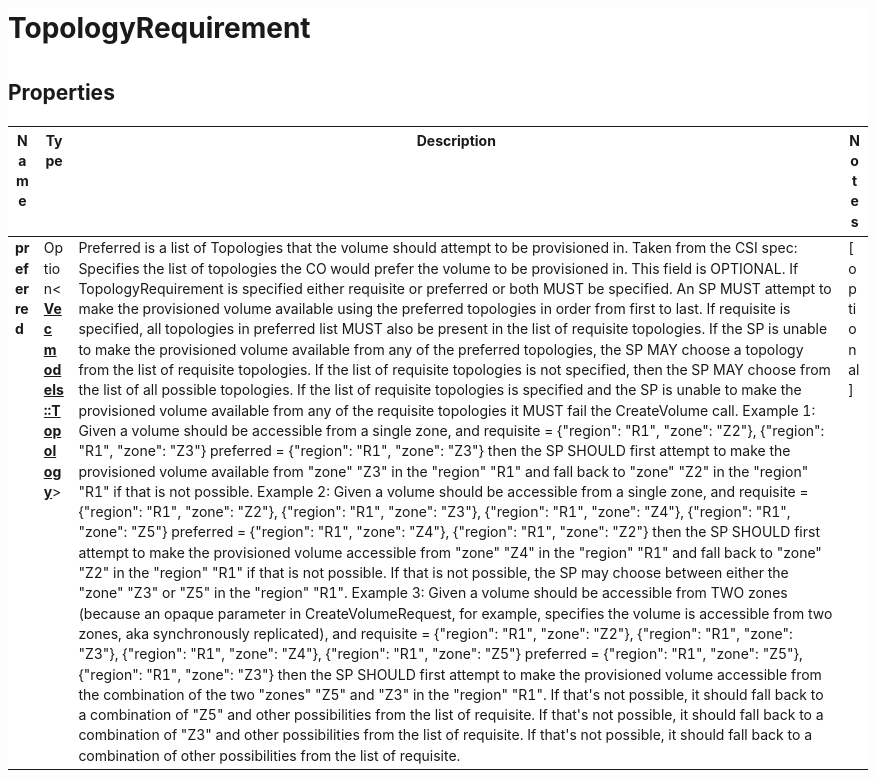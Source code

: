 # TopologyRequirement

## Properties

Name | Type | Description | Notes
------------ | ------------- | ------------- | -------------
**preferred** | Option<[**Vec<models::Topology>**](Topology.md)> | Preferred is a list of Topologies that the volume should attempt to be provisioned in.  Taken from the CSI spec:  Specifies the list of topologies the CO would prefer the volume to be provisioned in.  This field is OPTIONAL. If TopologyRequirement is specified either requisite or preferred or both MUST be specified.  An SP MUST attempt to make the provisioned volume available using the preferred topologies in order from first to last.  If requisite is specified, all topologies in preferred list MUST also be present in the list of requisite topologies.  If the SP is unable to make the provisioned volume available from any of the preferred topologies, the SP MAY choose a topology from the list of requisite topologies. If the list of requisite topologies is not specified, then the SP MAY choose from the list of all possible topologies. If the list of requisite topologies is specified and the SP is unable to make the provisioned volume available from any of the requisite topologies it MUST fail the CreateVolume call.  Example 1: Given a volume should be accessible from a single zone, and requisite = {\"region\": \"R1\", \"zone\": \"Z2\"}, {\"region\": \"R1\", \"zone\": \"Z3\"} preferred = {\"region\": \"R1\", \"zone\": \"Z3\"} then the SP SHOULD first attempt to make the provisioned volume available from \"zone\" \"Z3\" in the \"region\" \"R1\" and fall back to \"zone\" \"Z2\" in the \"region\" \"R1\" if that is not possible.  Example 2: Given a volume should be accessible from a single zone, and requisite = {\"region\": \"R1\", \"zone\": \"Z2\"}, {\"region\": \"R1\", \"zone\": \"Z3\"}, {\"region\": \"R1\", \"zone\": \"Z4\"}, {\"region\": \"R1\", \"zone\": \"Z5\"} preferred = {\"region\": \"R1\", \"zone\": \"Z4\"}, {\"region\": \"R1\", \"zone\": \"Z2\"} then the SP SHOULD first attempt to make the provisioned volume accessible from \"zone\" \"Z4\" in the \"region\" \"R1\" and fall back to \"zone\" \"Z2\" in the \"region\" \"R1\" if that is not possible. If that is not possible, the SP may choose between either the \"zone\" \"Z3\" or \"Z5\" in the \"region\" \"R1\".  Example 3: Given a volume should be accessible from TWO zones (because an opaque parameter in CreateVolumeRequest, for example, specifies the volume is accessible from two zones, aka synchronously replicated), and requisite = {\"region\": \"R1\", \"zone\": \"Z2\"}, {\"region\": \"R1\", \"zone\": \"Z3\"}, {\"region\": \"R1\", \"zone\": \"Z4\"}, {\"region\": \"R1\", \"zone\": \"Z5\"} preferred = {\"region\": \"R1\", \"zone\": \"Z5\"}, {\"region\": \"R1\", \"zone\": \"Z3\"} then the SP SHOULD first attempt to make the provisioned volume accessible from the combination of the two \"zones\" \"Z5\" and \"Z3\" in the \"region\" \"R1\". If that's not possible, it should fall back to a combination of \"Z5\" and other possibilities from the list of requisite. If that's not possible, it should fall back  to a combination of \"Z3\" and other possibilities from the list of requisite. If that's not possible, it should fall back  to a combination of other possibilities from the list of requisite. | [optional]